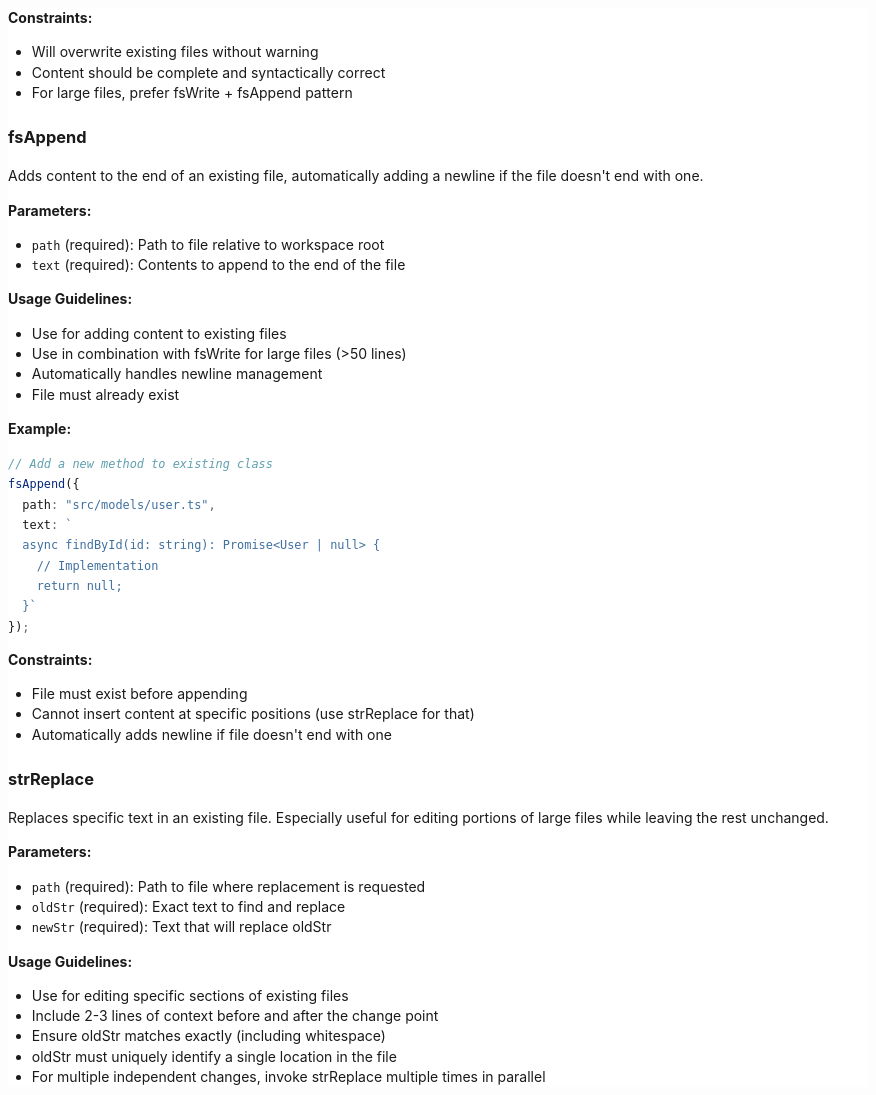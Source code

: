 **Constraints:**
- Will overwrite existing files without warning
- Content should be complete and syntactically correct
- For large files, prefer fsWrite + fsAppend pattern

### fsAppend

Adds content to the end of an existing file, automatically adding a newline if the file doesn't end with one.

**Parameters:**
- `path` (required): Path to file relative to workspace root
- `text` (required): Contents to append to the end of the file

**Usage Guidelines:**
- Use for adding content to existing files
- Use in combination with fsWrite for large files (>50 lines)
- Automatically handles newline management
- File must already exist

**Example:**
```typescript
// Add a new method to existing class
fsAppend({
  path: "src/models/user.ts",
  text: `
  async findById(id: string): Promise<User | null> {
    // Implementation
    return null;
  }`
});
```

**Constraints:**
- File must exist before appending
- Cannot insert content at specific positions (use strReplace for that)
- Automatically adds newline if file doesn't end with one

### strReplace

Replaces specific text in an existing file. Especially useful for editing portions of large files while leaving the rest unchanged.

**Parameters:**
- `path` (required): Path to file where replacement is requested
- `oldStr` (required): Exact text to find and replace
- `newStr` (required): Text that will replace oldStr

**Usage Guidelines:**
- Use for editing specific sections of existing files
- Include 2-3 lines of context before and after the change point
- Ensure oldStr matches exactly (including whitespace)
- oldStr must uniquely identify a single location in the file
- For multiple independent changes, invoke strReplace multiple times in parallel
